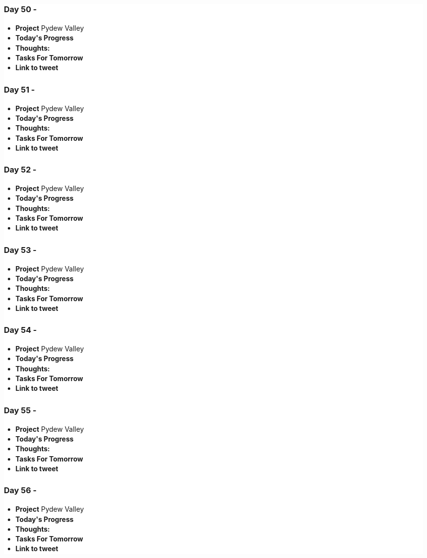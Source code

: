 ###  Day 50 - 
-   **Project** Pydew Valley
-   **Today's Progress** 
-   **Thoughts:** 
-   **Tasks For Tomorrow**
-   **Link to tweet**

###  Day 51 - 
-   **Project** Pydew Valley
-   **Today's Progress** 
-   **Thoughts:** 
-   **Tasks For Tomorrow**
-   **Link to tweet**

###  Day 52 - 
-   **Project** Pydew Valley
-   **Today's Progress** 
-   **Thoughts:** 
-   **Tasks For Tomorrow**
-   **Link to tweet**

###  Day 53 - 
-   **Project** Pydew Valley
-   **Today's Progress** 
-   **Thoughts:** 
-   **Tasks For Tomorrow**
-   **Link to tweet**

###  Day 54 - 
-   **Project** Pydew Valley
-   **Today's Progress** 
-   **Thoughts:** 
-   **Tasks For Tomorrow**
-   **Link to tweet**

###  Day 55 - 
-   **Project** Pydew Valley
-   **Today's Progress** 
-   **Thoughts:** 
-   **Tasks For Tomorrow**
-   **Link to tweet**

###  Day 56 - 
-   **Project** Pydew Valley
-   **Today's Progress** 
-   **Thoughts:** 
-   **Tasks For Tomorrow**
-   **Link to tweet**
